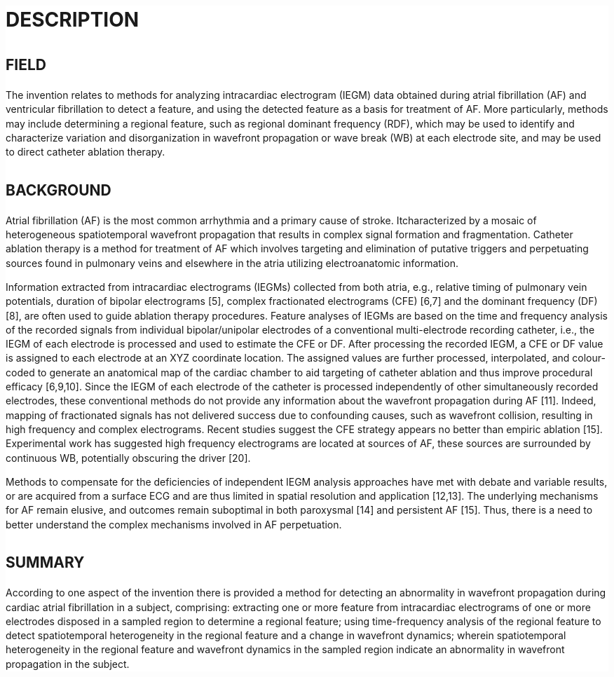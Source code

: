 # DESCRIPTION

## FIELD

The invention relates to methods for analyzing intracardiac electrogram (IEGM) data obtained during atrial fibrillation (AF) and ventricular fibrillation to detect a feature, and using the detected feature as a basis for treatment of AF. More particularly, methods may include determining a regional feature, such as regional dominant frequency (RDF), which may be used to identify and characterize variation and disorganization in wavefront propagation or wave break (WB) at each electrode site, and may be used to direct catheter ablation therapy.

## BACKGROUND

Atrial fibrillation (AF) is the most common arrhythmia and a primary cause of stroke. Itcharacterized by a mosaic of heterogeneous spatiotemporal wavefront propagation that results in complex signal formation and fragmentation. Catheter ablation therapy is a method for treatment of AF which involves targeting and elimination of putative triggers and perpetuating sources found in pulmonary veins and elsewhere in the atria utilizing electroanatomic information.

Information extracted from intracardiac electrograms (IEGMs) collected from both atria, e.g., relative timing of pulmonary vein potentials, duration of bipolar electrograms [5], complex fractionated electrograms (CFE) [6,7] and the dominant frequency (DF) [8], are often used to guide ablation therapy procedures. Feature analyses of IEGMs are based on the time and frequency analysis of the recorded signals from individual bipolar/unipolar electrodes of a conventional multi-electrode recording catheter, i.e., the IEGM of each electrode is processed and used to estimate the CFE or DF. After processing the recorded IEGM, a CFE or DF value is assigned to each electrode at an XYZ coordinate location. The assigned values are further processed, interpolated, and colour-coded to generate an anatomical map of the cardiac chamber to aid targeting of catheter ablation and thus improve procedural efficacy [6,9,10]. Since the IEGM of each electrode of the catheter is processed independently of other simultaneously recorded electrodes, these conventional methods do not provide any information about the wavefront propagation during AF [11]. Indeed, mapping of fractionated signals has not delivered success due to confounding causes, such as wavefront collision, resulting in high frequency and complex electrograms. Recent studies suggest the CFE strategy appears no better than empiric ablation [15]. Experimental work has suggested high frequency electrograms are located at sources of AF, these sources are surrounded by continuous WB, potentially obscuring the driver [20].

Methods to compensate for the deficiencies of independent IEGM analysis approaches have met with debate and variable results, or are acquired from a surface ECG and are thus limited in spatial resolution and application [12,13]. The underlying mechanisms for AF remain elusive, and outcomes remain suboptimal in both paroxysmal [14] and persistent AF [15]. Thus, there is a need to better understand the complex mechanisms involved in AF perpetuation.

## SUMMARY

According to one aspect of the invention there is provided a method for detecting an abnormality in wavefront propagation during cardiac atrial fibrillation in a subject, comprising: extracting one or more feature from intracardiac electrograms of one or more electrodes disposed in a sampled region to determine a regional feature; using time-frequency analysis of the regional feature to detect spatiotemporal heterogeneity in the regional feature and a change in wavefront dynamics; wherein spatiotemporal heterogeneity in the regional feature and wavefront dynamics in the sampled region indicate an abnormality in wavefront propagation in the subject.
